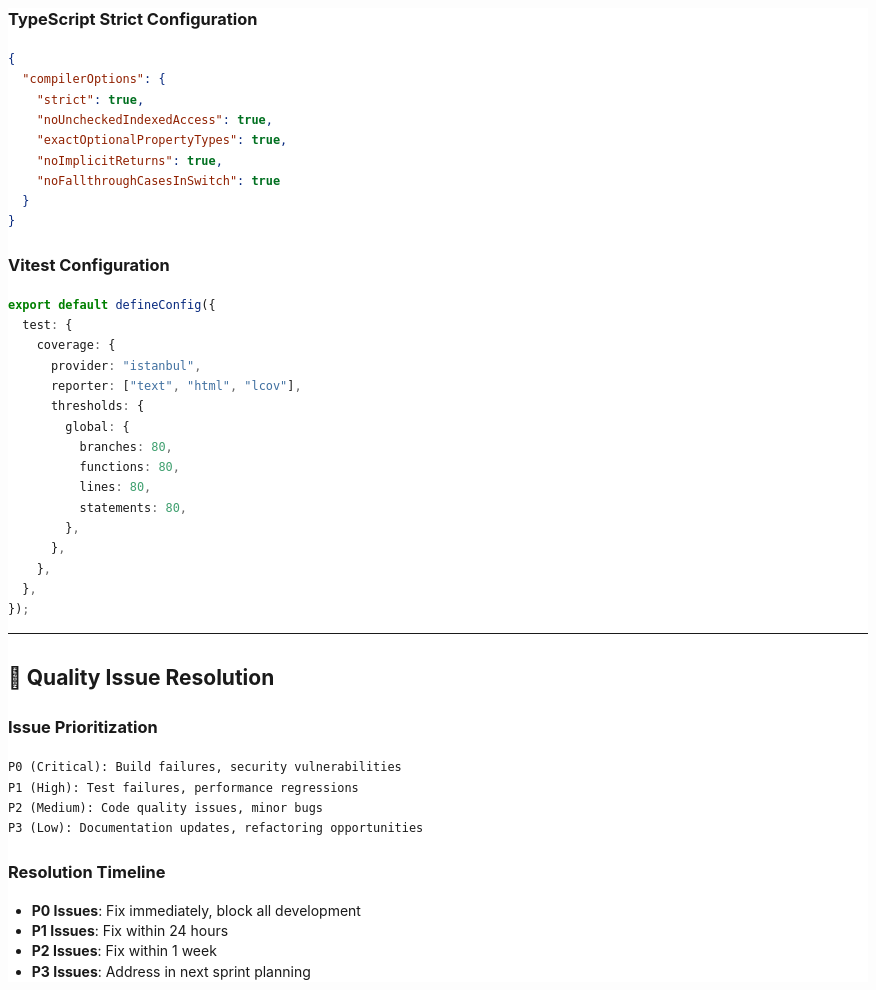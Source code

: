 ### TypeScript Strict Configuration

```json
{
  "compilerOptions": {
    "strict": true,
    "noUncheckedIndexedAccess": true,
    "exactOptionalPropertyTypes": true,
    "noImplicitReturns": true,
    "noFallthroughCasesInSwitch": true
  }
}
```

### Vitest Configuration

```typescript
export default defineConfig({
  test: {
    coverage: {
      provider: "istanbul",
      reporter: ["text", "html", "lcov"],
      thresholds: {
        global: {
          branches: 80,
          functions: 80,
          lines: 80,
          statements: 80,
        },
      },
    },
  },
});
```

---

## 🚨 Quality Issue Resolution

### Issue Prioritization

```
P0 (Critical): Build failures, security vulnerabilities
P1 (High): Test failures, performance regressions
P2 (Medium): Code quality issues, minor bugs
P3 (Low): Documentation updates, refactoring opportunities
```

### Resolution Timeline

- **P0 Issues**: Fix immediately, block all development
- **P1 Issues**: Fix within 24 hours
- **P2 Issues**: Fix within 1 week
- **P3 Issues**: Address in next sprint planning
